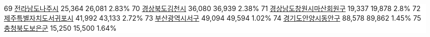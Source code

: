   <tr class="item">
    <td>69</td>
    <td><a href="/apt/전라남도나주시">전라남도나주시</a></td>
    <td>25,364</td>
    <td>26,081</td>
    <td>2.83%</td>
  </tr>

  <tr class="item">
    <td>70</td>
    <td><a href="/apt/경상북도김천시">경상북도김천시</a></td>
    <td>36,080</td>
    <td>36,939</td>
    <td>2.38%</td>
  </tr>

  <tr class="item">
    <td>71</td>
    <td><a href="/apt/경상남도창원시마산회원구">경상남도창원시마산회원구</a></td>
    <td>19,337</td>
    <td>19,878</td>
    <td>2.8%</td>
  </tr>

  <tr class="item">
    <td>72</td>
    <td><a href="/apt/제주특별자치도서귀포시">제주특별자치도서귀포시</a></td>
    <td>41,992</td>
    <td>43,133</td>
    <td>2.72%</td>
  </tr>

  <tr class="item">
    <td>73</td>
    <td><a href="/apt/부산광역시서구">부산광역시서구</a></td>
    <td>49,094</td>
    <td>49,594</td>
    <td>1.02%</td>
  </tr>

  <tr class="item">
    <td>74</td>
    <td><a href="/apt/경기도안양시동안구">경기도안양시동안구</a></td>
    <td>88,578</td>
    <td>89,862</td>
    <td>1.45%</td>
  </tr>

  <tr class="item">
    <td>75</td>
    <td><a href="/apt/충청북도보은군">충청북도보은군</a></td>
    <td>15,250</td>
    <td>15,500</td>
    <td>1.64%</td>
  </tr>
